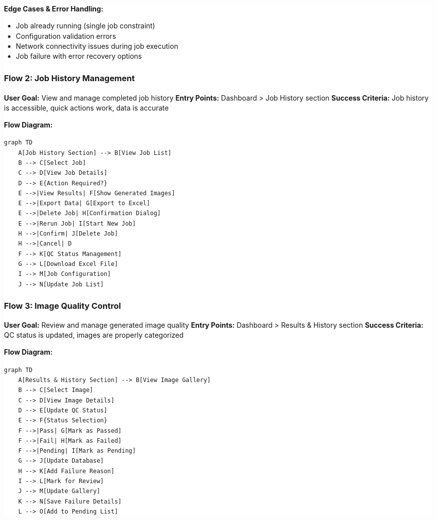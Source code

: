 **Edge Cases & Error Handling:**
- Job already running (single job constraint)
- Configuration validation errors
- Network connectivity issues during job execution
- Job failure with error recovery options

### Flow 2: Job History Management
**User Goal:** View and manage completed job history
**Entry Points:** Dashboard > Job History section
**Success Criteria:** Job history is accessible, quick actions work, data is accurate

**Flow Diagram:**
```mermaid
graph TD
    A[Job History Section] --> B[View Job List]
    B --> C[Select Job]
    C --> D[View Job Details]
    D --> E{Action Required?}
    E -->|View Results| F[Show Generated Images]
    E -->|Export Data| G[Export to Excel]
    E -->|Delete Job| H[Confirmation Dialog]
    E -->|Rerun Job| I[Start New Job]
    H -->|Confirm| J[Delete Job]
    H -->|Cancel| D
    F --> K[QC Status Management]
    G --> L[Download Excel File]
    I --> M[Job Configuration]
    J --> N[Update Job List]
```

### Flow 3: Image Quality Control
**User Goal:** Review and manage generated image quality
**Entry Points:** Dashboard > Results & History section
**Success Criteria:** QC status is updated, images are properly categorized

**Flow Diagram:**
```mermaid
graph TD
    A[Results & History Section] --> B[View Image Gallery]
    B --> C[Select Image]
    C --> D[View Image Details]
    D --> E[Update QC Status]
    E --> F{Status Selection}
    F -->|Pass| G[Mark as Passed]
    F -->|Fail| H[Mark as Failed]
    F -->|Pending| I[Mark as Pending]
    G --> J[Update Database]
    H --> K[Add Failure Reason]
    I --> L[Mark for Review]
    J --> M[Update Gallery]
    K --> N[Save Failure Details]
    L --> O[Add to Pending List]
```
